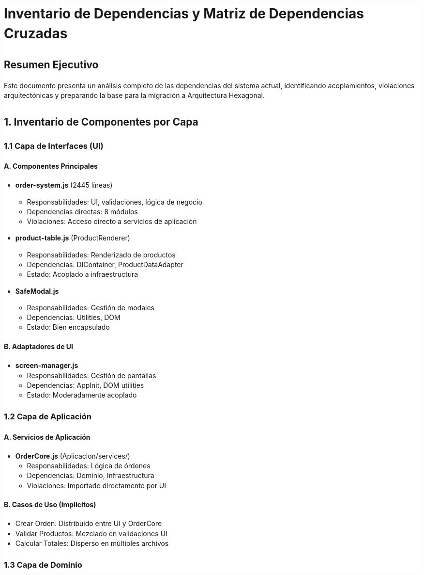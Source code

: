 # Inventario de Dependencias y Matriz de Dependencias Cruzadas

## Resumen Ejecutivo

Este documento presenta un análisis completo de las dependencias del sistema actual, identificando acoplamientos, violaciones arquitectónicas y preparando la base para la migración a Arquitectura Hexagonal.

## 1. Inventario de Componentes por Capa

### 1.1 Capa de Interfaces (UI)

#### A. Componentes Principales
- **order-system.js** (2445 líneas)
  - Responsabilidades: UI, validaciones, lógica de negocio
  - Dependencias directas: 8 módulos
  - Violaciones: Acceso directo a servicios de aplicación

- **product-table.js** (ProductRenderer)
  - Responsabilidades: Renderizado de productos
  - Dependencias: DIContainer, ProductDataAdapter
  - Estado: Acoplado a infraestructura

- **SafeModal.js**
  - Responsabilidades: Gestión de modales
  - Dependencias: Utilities, DOM
  - Estado: Bien encapsulado

#### B. Adaptadores de UI
- **screen-manager.js**
  - Responsabilidades: Gestión de pantallas
  - Dependencias: AppInit, DOM utilities
  - Estado: Moderadamente acoplado

### 1.2 Capa de Aplicación

#### A. Servicios de Aplicación
- **OrderCore.js** (Aplicacion/services/)
  - Responsabilidades: Lógica de órdenes
  - Dependencias: Dominio, Infraestructura
  - Violaciones: Importado directamente por UI

#### B. Casos de Uso (Implícitos)
- Crear Orden: Distribuido entre UI y OrderCore
- Validar Productos: Mezclado en validaciones UI
- Calcular Totales: Disperso en múltiples archivos

### 1.3 Capa de Dominio
